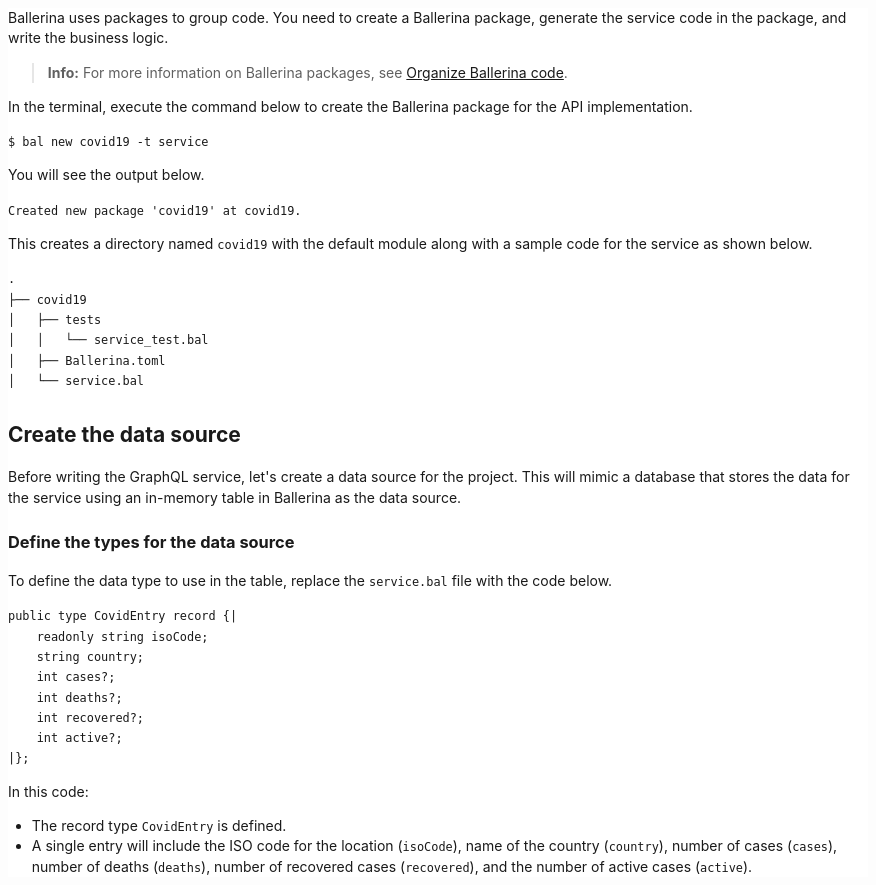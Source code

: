 Ballerina uses packages to group code. You need to create a Ballerina package, generate the service code in the package, and write the business logic.

>**Info:** For more information on Ballerina packages, see [Organize Ballerina code](/learn/organize-ballerina-code).

In the terminal, execute the command below to create the Ballerina package for the API implementation.

```
$ bal new covid19 -t service
```

You will see the output below.

```
Created new package 'covid19' at covid19.
```

This creates a directory named `covid19` with the default module along with a sample code for the service as shown below.

```
.
├── covid19
│   ├── tests
│   │   └── service_test.bal
│   ├── Ballerina.toml
│   └── service.bal
```

## Create the data source

Before writing the GraphQL service, let's create a data source for the project. This will mimic a database that stores the data for the service using an in-memory table in Ballerina as the data source.

### Define the types for the data source

To define the data type to use in the table, replace the `service.bal` file with the code below.

```ballerina
public type CovidEntry record {|
    readonly string isoCode;
    string country;
    int cases?;
    int deaths?;
    int recovered?;
    int active?;
|};
```

In this code:

* The record type `CovidEntry` is defined.
* A single entry will include the ISO code for the location (`isoCode`), name of the country (`country`), number of cases (`cases`), number of deaths (`deaths`), number of recovered cases (`recovered`), and the number of active cases (`active`).
